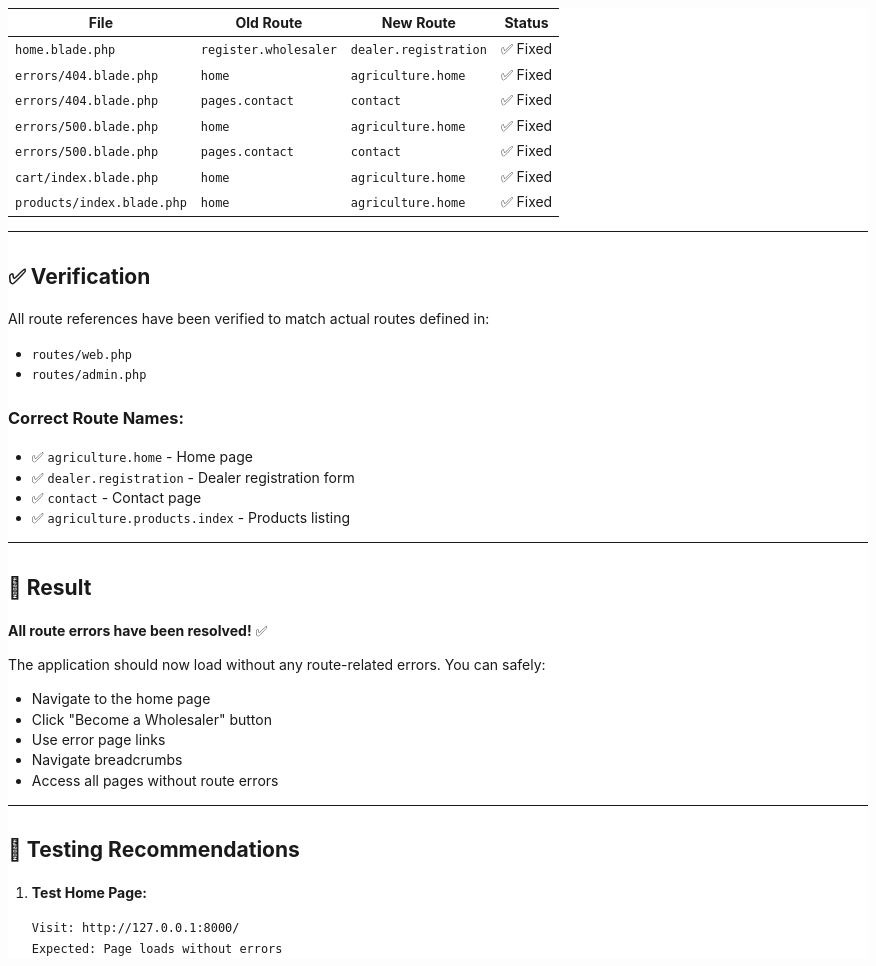 | File | Old Route | New Route | Status |
|------|-----------|-----------|--------|
| `home.blade.php` | `register.wholesaler` | `dealer.registration` | ✅ Fixed |
| `errors/404.blade.php` | `home` | `agriculture.home` | ✅ Fixed |
| `errors/404.blade.php` | `pages.contact` | `contact` | ✅ Fixed |
| `errors/500.blade.php` | `home` | `agriculture.home` | ✅ Fixed |
| `errors/500.blade.php` | `pages.contact` | `contact` | ✅ Fixed |
| `cart/index.blade.php` | `home` | `agriculture.home` | ✅ Fixed |
| `products/index.blade.php` | `home` | `agriculture.home` | ✅ Fixed |

---

## ✅ Verification

All route references have been verified to match actual routes defined in:
- `routes/web.php`
- `routes/admin.php`

### Correct Route Names:
- ✅ `agriculture.home` - Home page
- ✅ `dealer.registration` - Dealer registration form
- ✅ `contact` - Contact page
- ✅ `agriculture.products.index` - Products listing

---

## 🎯 Result

**All route errors have been resolved!** ✅

The application should now load without any route-related errors. You can safely:
- Navigate to the home page
- Click "Become a Wholesaler" button
- Use error page links
- Navigate breadcrumbs
- Access all pages without route errors

---

## 🧪 Testing Recommendations

1. **Test Home Page:**
   ```
   Visit: http://127.0.0.1:8000/
   Expected: Page loads without errors
   ```
